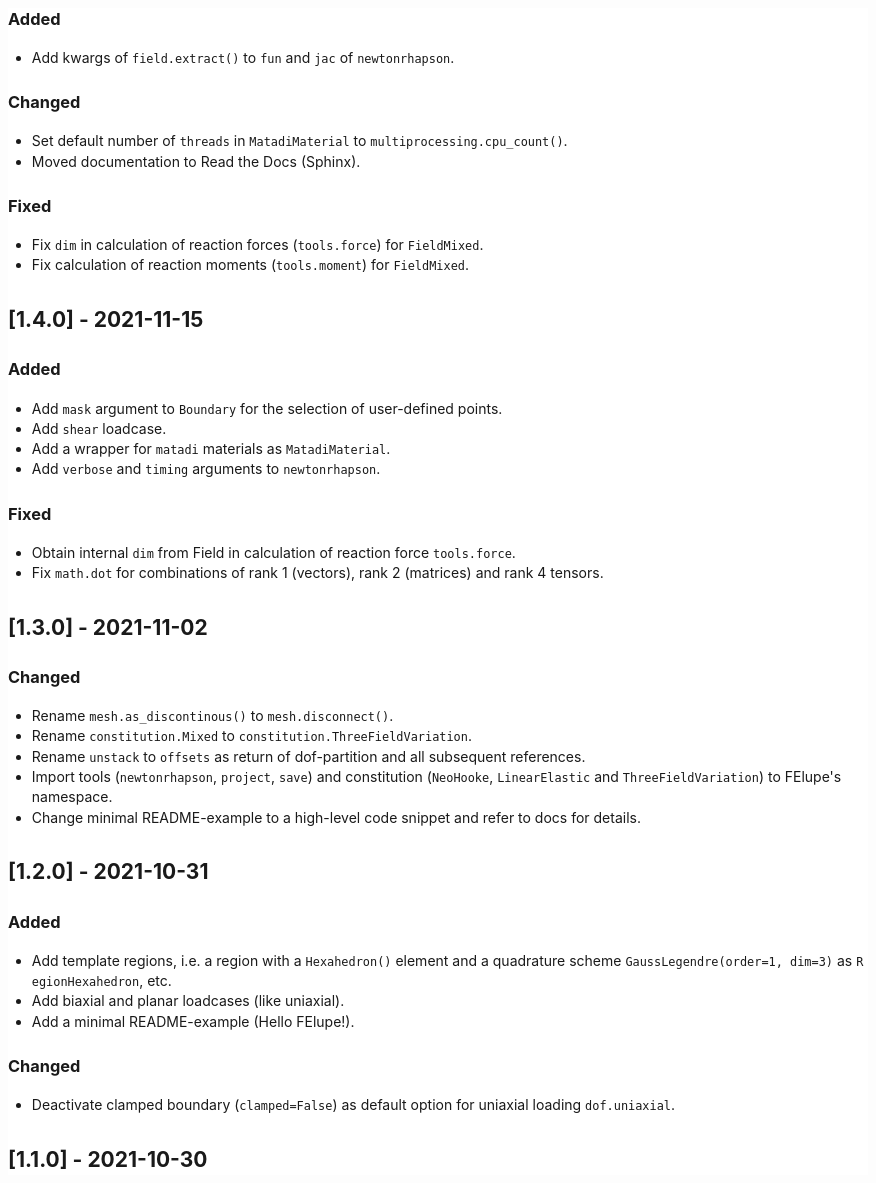 ### Added
- Add kwargs of `field.extract()` to `fun` and `jac` of `newtonrhapson`.

### Changed
- Set default number of `threads` in `MatadiMaterial` to `multiprocessing.cpu_count()`.
- Moved documentation to Read the Docs (Sphinx).

### Fixed
- Fix `dim` in calculation of reaction forces (`tools.force`) for `FieldMixed`.
- Fix calculation of reaction moments (`tools.moment`) for `FieldMixed`.

## [1.4.0] - 2021-11-15

### Added
- Add `mask` argument to `Boundary` for the selection of user-defined points.
- Add `shear` loadcase.
- Add a wrapper for `matadi` materials as `MatadiMaterial`.
- Add `verbose` and `timing` arguments to `newtonrhapson`.

### Fixed
- Obtain internal `dim` from Field in calculation of reaction force `tools.force`.
- Fix `math.dot` for combinations of rank 1 (vectors), rank 2 (matrices) and rank 4 tensors.

## [1.3.0] - 2021-11-02

### Changed
- Rename `mesh.as_discontinous()` to `mesh.disconnect()`.
- Rename `constitution.Mixed` to `constitution.ThreeFieldVariation`.
- Rename `unstack` to `offsets` as return of dof-partition and all subsequent references.
- Import tools (`newtonrhapson`, `project`, `save`) and constitution (`NeoHooke`, `LinearElastic` and `ThreeFieldVariation`) to FElupe's namespace.
- Change minimal README-example to a high-level code snippet and refer to docs for details.

## [1.2.0] - 2021-10-31

### Added
- Add template regions, i.e. a region with a `Hexahedron()` element and a quadrature scheme `GaussLegendre(order=1, dim=3)` as `RegionHexahedron`, etc.
- Add biaxial and planar loadcases (like uniaxial).
- Add a minimal README-example (Hello FElupe!).

### Changed
- Deactivate clamped boundary (`clamped=False`) as default option for uniaxial loading `dof.uniaxial`.

## [1.1.0] - 2021-10-30
